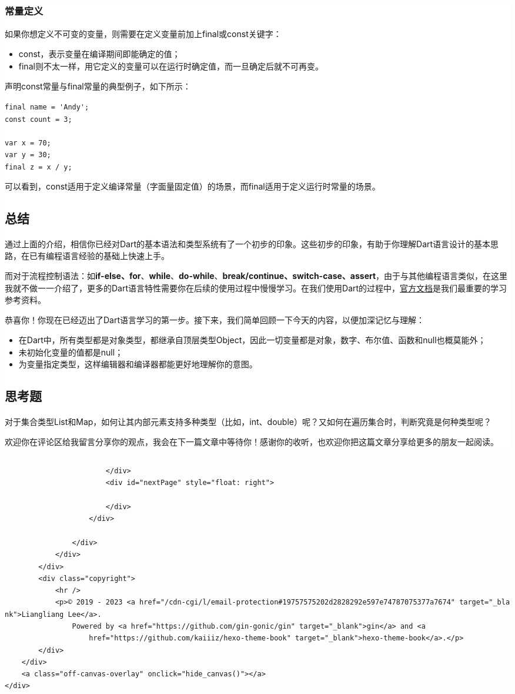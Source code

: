<h3 id="常量定义">常量定义</h3>

<p>如果你想定义不可变的变量，则需要在定义变量前加上final或const关键字：</p>

<ul>
<li>const，表示变量在编译期间即能确定的值；</li>
<li>final则不太一样，用它定义的变量可以在运行时确定值，而一旦确定后就不可再变。</li>
</ul>

<p>声明const常量与final常量的典型例子，如下所示：</p>

<pre><code>final name = 'Andy';
const count = 3;

var x = 70;  
var y = 30;
final z = x / y;
</code></pre>

<p>可以看到，const适用于定义编译常量（字面量固定值）的场景，而final适用于定义运行时常量的场景。</p>

<h2 id="总结">总结</h2>

<p>通过上面的介绍，相信你已经对Dart的基本语法和类型系统有了一个初步的印象。这些初步的印象，有助于你理解Dart语言设计的基本思路，在已有编程语言经验的基础上快速上手。</p>

<p>而对于流程控制语法：如<strong>if-else、for</strong>、<strong>while</strong>、<strong>do-while</strong>、<strong>break/continue、switch-case、assert</strong>，由于与其他编程语言类似，在这里我就不做一一介绍了，更多的Dart语言特性需要你在后续的使用过程中慢慢学习。在我们使用Dart的过程中，<a href="https://api.dartlang.org/stable/2.2.0/index.html" target="_blank">官方文档</a>是我们最重要的学习参考资料。</p>

<p>恭喜你！你现在已经迈出了Dart语言学习的第一步。接下来，我们简单回顾一下今天的内容，以便加深记忆与理解：</p>

<ul>
<li>在Dart中，所有类型都是对象类型，都继承自顶层类型Object，因此一切变量都是对象，数字、布尔值、函数和null也概莫能外；</li>
<li>未初始化变量的值都是null；</li>
<li>为变量指定类型，这样编辑器和编译器都能更好地理解你的意图。</li>
</ul>

<h2 id="思考题">思考题</h2>

<p>对于集合类型List和Map，如何让其内部元素支持多种类型（比如，int、double）呢？又如何在遍历集合时，判断究竟是何种类型呢？</p>

<p>欢迎你在评论区给我留言分享你的观点，我会在下一篇文章中等待你！感谢你的收听，也欢迎你把这篇文章分享给更多的朋友一起阅读。</p>
</div>
                        </div>
                        <div>
                            <div id="prePage" style="float: left">

                            </div>
                            <div id="nextPage" style="float: right">

                            </div>
                        </div>

                    </div>
                </div>
            </div>
            <div class="copyright">
                <hr />
                <p>© 2019 - 2023 <a href="/cdn-cgi/l/email-protection#19757575202d2828292e597e74787075377a7674" target="_blank">Liangliang Lee</a>.
                    Powered by <a href="https://github.com/gin-gonic/gin" target="_blank">gin</a> and <a
                        href="https://github.com/kaiiiz/hexo-theme-book" target="_blank">hexo-theme-book</a>.</p>
            </div>
        </div>
        <a class="off-canvas-overlay" onclick="hide_canvas()"></a>
    </div>